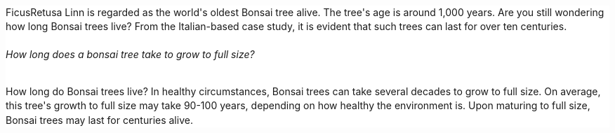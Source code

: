 FicusRetusa Linn is regarded as the world's oldest Bonsai tree alive. The tree's age is around 1,000 years. Are you still wondering how long Bonsai trees live? From the Italian-based case study, it is evident that such trees can last for over ten centuries. 

###### How long does a bonsai tree take to grow to full size?

How long do Bonsai trees live? In healthy circumstances, Bonsai trees can take several decades to grow to full size. On average, this tree's growth to full size may take 90-100 years, depending on how healthy the environment is. Upon maturing to full size, Bonsai trees may last for centuries alive.
